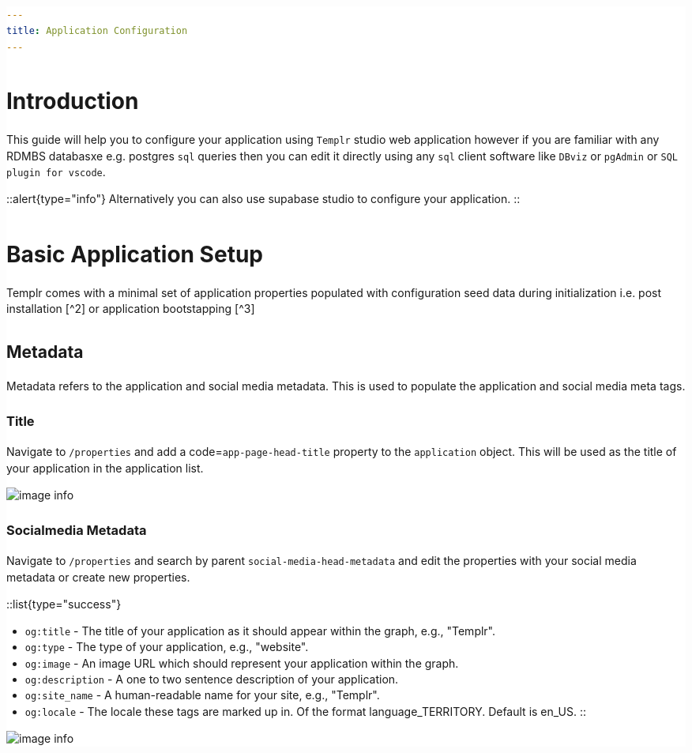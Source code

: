 ```yaml
---
title: Application Configuration
---
```




# Introduction

This guide will help you to configure your application using `Templr` studio web application however if you are familiar with any RDMBS databasxe e.g. postgres `sql` queries then you can edit it directly using any `sql` client software like `DBviz` or `pgAdmin` or `SQL plugin for vscode`. 

::alert{type="info"}
Alternatively you can also use supabase studio to configure your application.
::

# Basic Application Setup

Templr comes with a minimal set of application properties populated with configuration seed data during initialization i.e. post installation [^2] or application bootstapping [^3]

## Metadata

Metadata refers to the application and social media metadata. This is used to populate the application and social media meta tags.

### Title

Navigate to `/properties` and add a code=`app-page-head-title` property to the `application` object. This will be used as the title of your application in the application list.

![image info](/docs/properties.app-page-head-title.png)

### Socialmedia Metadata

Navigate to `/properties` and search by parent `social-media-head-metadata` and edit the properties with your social media metadata or create new properties.

::list{type="success"}
- `og:title` - The title of your application as it should appear within the graph, e.g., "Templr".
-  `og:type` - The type of your application, e.g., "website".
- `og:image` - An image URL which should represent your application within the graph.
- `og:description` - A one to two sentence description of your application.
- `og:site_name` - A human-readable name for your site, e.g., "Templr".
- `og:locale` - The locale these tags are marked up in. Of the format language_TERRITORY. Default is en_US.
::

![image info](/docs/properties.social-media-head-metadata.png)
